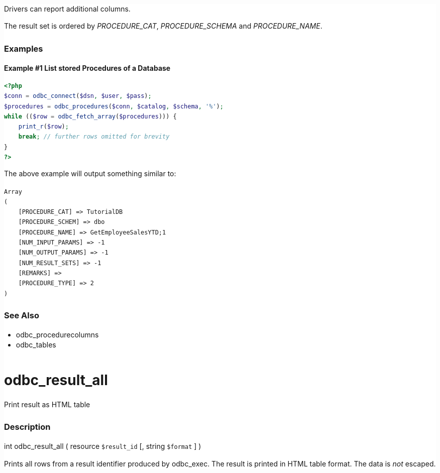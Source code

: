 Drivers can report additional columns.

The result set is ordered by *PROCEDURE\_CAT*, *PROCEDURE\_SCHEMA* and
*PROCEDURE\_NAME*.

### Examples

**Example \#1 List stored Procedures of a Database**

``` php
<?php
$conn = odbc_connect($dsn, $user, $pass);
$procedures = odbc_procedures($conn, $catalog, $schema, '%');
while (($row = odbc_fetch_array($procedures))) {
    print_r($row);
    break; // further rows omitted for brevity
}
?>
```

The above example will output something similar to:

    Array
    (
        [PROCEDURE_CAT] => TutorialDB
        [PROCEDURE_SCHEM] => dbo
        [PROCEDURE_NAME] => GetEmployeeSalesYTD;1
        [NUM_INPUT_PARAMS] => -1
        [NUM_OUTPUT_PARAMS] => -1
        [NUM_RESULT_SETS] => -1
        [REMARKS] =>
        [PROCEDURE_TYPE] => 2
    )

### See Also

-   <span class="function">odbc\_procedurecolumns</span>
-   <span class="function">odbc\_tables</span>

odbc\_result\_all
=================

Print result as HTML table

### Description

<span class="type">int</span> <span
class="methodname">odbc\_result\_all</span> ( <span
class="methodparam"><span class="type">resource</span>
`$result_id`</span> \[, <span class="methodparam"><span
class="type">string</span> `$format`</span> \] )

Prints all rows from a result identifier produced by <span
class="function">odbc\_exec</span>. The result is printed in HTML table
format. The data is *not* escaped.
